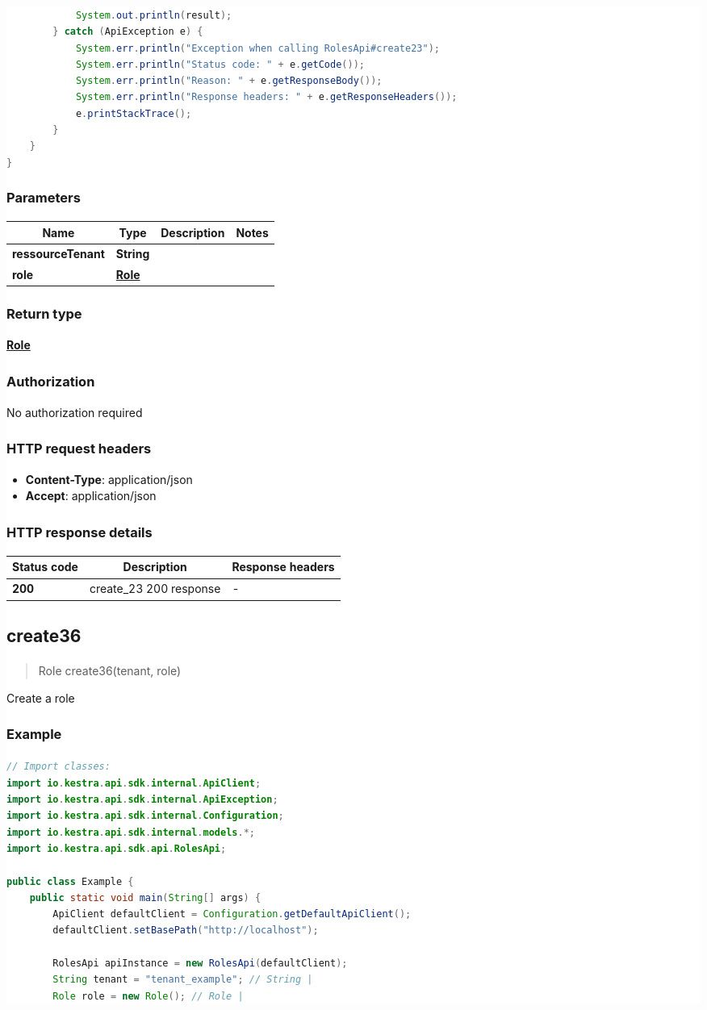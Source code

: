 ```java
            System.out.println(result);
        } catch (ApiException e) {
            System.err.println("Exception when calling RolesApi#create23");
            System.err.println("Status code: " + e.getCode());
            System.err.println("Reason: " + e.getResponseBody());
            System.err.println("Response headers: " + e.getResponseHeaders());
            e.printStackTrace();
        }
    }
}
```

### Parameters


| Name | Type | Description  | Notes |
|------------- | ------------- | ------------- | -------------|
| **ressourceTenant** | **String**|  | |
| **role** | [**Role**](Role.md)|  | |

### Return type

[**Role**](Role.md)

### Authorization

No authorization required

### HTTP request headers

- **Content-Type**: application/json
- **Accept**: application/json


### HTTP response details
| Status code | Description | Response headers |
|-------------|-------------|------------------|
| **200** | create_23 200 response |  -  |


## create36

> Role create36(tenant, role)

Create a role

### Example

```java
// Import classes:
import io.kestra.api.sdk.internal.ApiClient;
import io.kestra.api.sdk.internal.ApiException;
import io.kestra.api.sdk.internal.Configuration;
import io.kestra.api.sdk.internal.models.*;
import io.kestra.api.sdk.api.RolesApi;

public class Example {
    public static void main(String[] args) {
        ApiClient defaultClient = Configuration.getDefaultApiClient();
        defaultClient.setBasePath("http://localhost");

        RolesApi apiInstance = new RolesApi(defaultClient);
        String tenant = "tenant_example"; // String | 
        Role role = new Role(); // Role | 
```